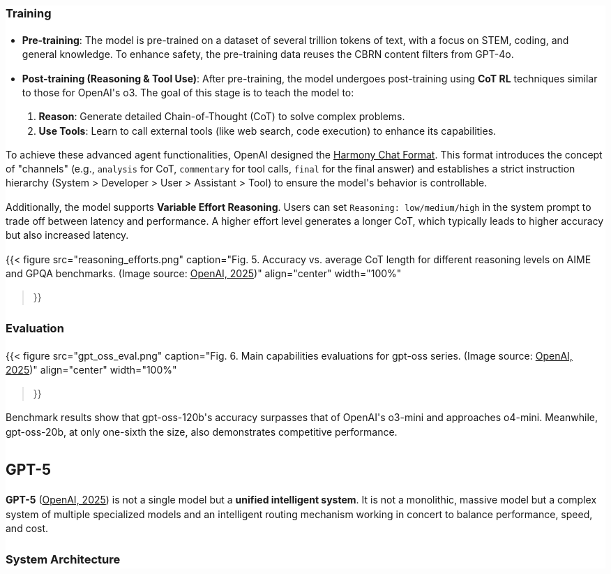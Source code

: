 ### Training

*   **Pre-training**: The model is pre-trained on a dataset of several trillion tokens of text, with a focus on STEM, coding, and general knowledge. To enhance safety, the pre-training data reuses the CBRN content filters from GPT-4o.

*   **Post-training (Reasoning & Tool Use)**: After pre-training, the model undergoes post-training using **CoT RL** techniques similar to those for OpenAI's o3. The goal of this stage is to teach the model to:
    1.  **Reason**: Generate detailed Chain-of-Thought (CoT) to solve complex problems.
    2.  **Use Tools**: Learn to call external tools (like web search, code execution) to enhance its capabilities.

To achieve these advanced agent functionalities, OpenAI designed the [Harmony Chat Format](https://github.com/openai/harmony). This format introduces the concept of "channels" (e.g., `analysis` for CoT, `commentary` for tool calls, `final` for the final answer) and establishes a strict instruction hierarchy (System > Developer > User > Assistant > Tool) to ensure the model's behavior is controllable.

Additionally, the model supports **Variable Effort Reasoning**. Users can set `Reasoning: low/medium/high` in the system prompt to trade off between latency and performance. A higher effort level generates a longer CoT, which typically leads to higher accuracy but also increased latency.

{{< figure
    src="reasoning_efforts.png"
    caption="Fig. 5. Accuracy vs. average CoT length for different reasoning levels on AIME and GPQA benchmarks. (Image source: [OpenAI, 2025](https://openai.com/index/gpt-oss-model-card/))"
    align="center"
    width="100%"
>}}

### Evaluation

{{< figure
    src="gpt_oss_eval.png"
    caption="Fig. 6. Main capabilities evaluations for gpt-oss series. (Image source: [OpenAI, 2025](https://openai.com/index/introducing-gpt-oss/))"
    align="center"
    width="100%"
>}}

Benchmark results show that gpt-oss-120b's accuracy surpasses that of OpenAI's o3-mini and approaches o4-mini. Meanwhile, gpt-oss-20b, at only one-sixth the size, also demonstrates competitive performance.

## GPT-5

**GPT-5** ([OpenAI, 2025](https://openai.com/index/introducing-gpt-5/)) is not a single model but a **unified intelligent system**. It is not a monolithic, massive model but a complex system of multiple specialized models and an intelligent routing mechanism working in concert to balance performance, speed, and cost.

### System Architecture
